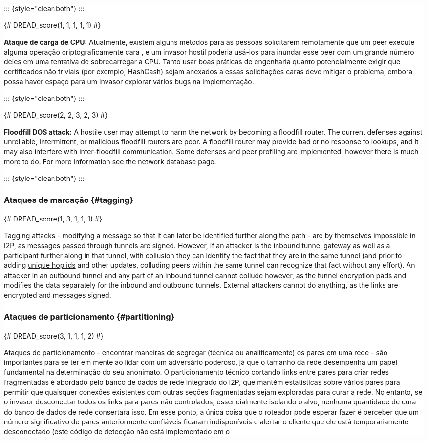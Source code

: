 ::: {style="clear:both"}
:::

{# DREAD_score(1, 1, 1, 1, 1) #}

**Ataque de carga de CPU:** Atualmente, existem alguns métodos para as
pessoas solicitarem remotamente que um peer execute alguma operação
criptograficamente cara , e um invasor hostil poderia usá-los para
inundar esse peer com um grande número deles em uma tentativa de
sobrecarregar a CPU. Tanto usar boas práticas de engenharia quanto
potencialmente exigir que certificados não triviais (por exemplo,
HashCash) sejam anexados a essas solicitações caras deve mitigar o
problema, embora possa haver espaço para um invasor explorar vários bugs
na implementação.

::: {style="clear:both"}
:::

{# DREAD_score(2, 2, 3, 2, 3) #}

**Floodfill DOS attack:** A hostile user may attempt to harm the network
by becoming a floodfill router. The current defenses against unreliable,
intermittent, or malicious floodfill routers are poor. A floodfill
router may provide bad or no response to lookups, and it may also
interfere with inter-floodfill communication. Some defenses and [peer
profiling]() are implemented, however
there is much more to do. For more information see the [network database
page](#threat).

::: {style="clear:both"}
:::

### Ataques de marcação {#tagging}

{# DREAD_score(1, 3, 1, 1, 1) #}

Tagging attacks - modifying a message so that it can later be identified
further along the path - are by themselves impossible in I2P, as
messages passed through tunnels are signed. However, if an attacker is
the inbound tunnel gateway as well as a participant further along in
that tunnel, with collusion they can identify the fact that they are in
the same tunnel (and prior to adding [unique hop
ids](#tunnelId) and other updates, colluding peers
within the same tunnel can recognize that fact without any effort). An
attacker in an outbound tunnel and any part of an inbound tunnel cannot
collude however, as the tunnel encryption pads and modifies the data
separately for the inbound and outbound tunnels. External attackers
cannot do anything, as the links are encrypted and messages signed.

### Ataques de particionamento {#partitioning}

{# DREAD_score(3, 1, 1, 1, 2) #}

Ataques de particionamento - encontrar maneiras de segregar (técnica ou
analiticamente) os pares em uma rede - são importantes para se ter em
mente ao lidar com um adversário poderoso, já que o tamanho da rede
desempenha um papel fundamental na determinação do seu anonimato. O
particionamento técnico cortando links entre pares para criar redes
fragmentadas é abordado pelo banco de dados de rede integrado do I2P,
que mantém estatísticas sobre vários pares para permitir que quaisquer
conexões existentes com outras seções fragmentadas sejam exploradas para
curar a rede. No entanto, se o invasor desconectar todos os links para
pares não controlados, essencialmente isolando o alvo, nenhuma
quantidade de cura do banco de dados de rede consertará isso. Em esse
ponto, a única coisa que o roteador pode esperar fazer é perceber que um
número significativo de pares anteriormente confiáveis ficaram
indisponíveis e alertar o cliente que ele está temporariamente
desconectado (este código de detecção não está implementado em o